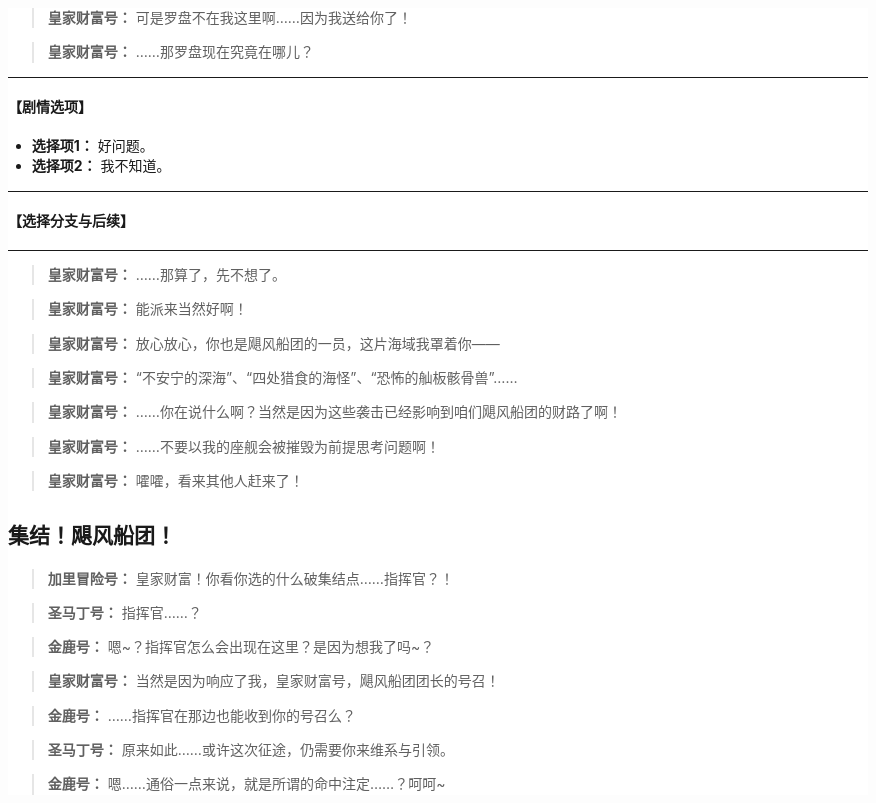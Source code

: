 > **皇家财富号：**
> 可是罗盘不在我这里啊……因为我送给你了！

> **皇家财富号：**
> ……那罗盘现在究竟在哪儿？

---
#### **【剧情选项】**
*   **选择项1：** 好问题。
*   **选择项2：** 我不知道。

---
#### **【选择分支与后续】**
---

> **皇家财富号：**
> ……那算了，先不想了。

> **皇家财富号：**
> 能派来当然好啊！

> **皇家财富号：**
> 放心放心，你也是飓风船团的一员，这片海域我罩着你——

> **皇家财富号：**
> “不安宁的深海”、“四处猎食的海怪”、“恐怖的舢板骸骨兽”……

> **皇家财富号：**
> ……你在说什么啊？当然是因为这些袭击已经影响到咱们飓风船团的财路了啊！

> **皇家财富号：**
> ……不要以我的座舰会被摧毁为前提思考问题啊！

> **皇家财富号：**
> 嚯嚯，看来其他人赶来了！

## 集结！飓风船团！

> **加里冒险号：**
> 皇家财富！你看你选的什么破集结点……指挥官？！

> **圣马丁号：**
> 指挥官……？

> **金鹿号：**
> 嗯~？指挥官怎么会出现在这里？是因为想我了吗~？

> **皇家财富号：**
> 当然是因为响应了我，皇家财富号，飓风船团团长的号召！

> **金鹿号：**
> ……指挥官在那边也能收到你的号召么？

> **圣马丁号：**
> 原来如此……或许这次征途，仍需要你来维系与引领。

> **金鹿号：**
> 嗯……通俗一点来说，就是所谓的命中注定……？呵呵~
